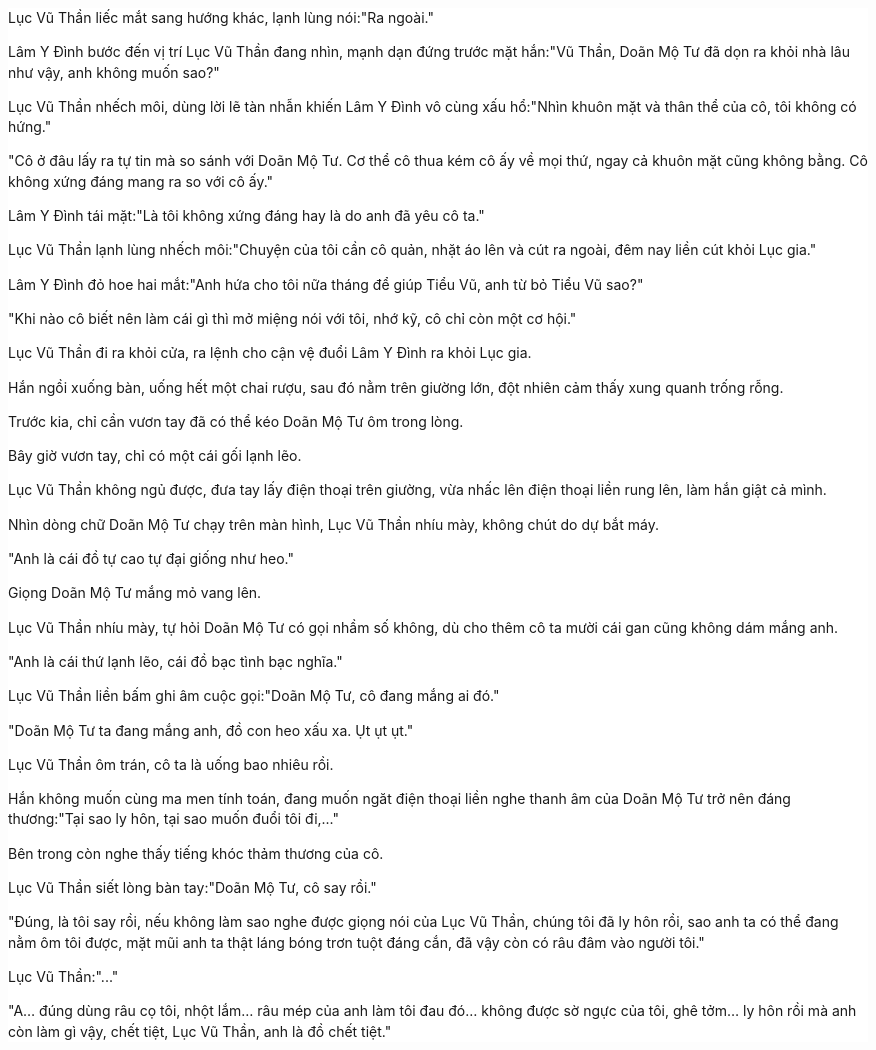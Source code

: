 Lục Vũ Thần liếc mắt sang hướng khác, lạnh lùng nói:"Ra ngoài."

Lâm Y Đình bước đến vị trí Lục Vũ Thần đang nhìn, mạnh dạn đứng trước mặt hắn:"Vũ Thần, Doãn Mộ Tư đã dọn ra khỏi nhà lâu như vậy, anh không muốn sao?"

Lục Vũ Thần nhếch môi, dùng lời lẽ tàn nhẫn khiến Lâm Y Đình vô cùng xấu hổ:"Nhìn khuôn mặt và thân thể của cô, tôi không có hứng."

"Cô ở đâu lấy ra tự tin mà so sánh với Doãn Mộ Tư. Cơ thể cô thua kém cô ấy về mọi thứ, ngay cả khuôn mặt cũng không bằng. Cô không xứng đáng mang ra so với cô ấy."

Lâm Y Đình tái mặt:"Là tôi không xứng đáng hay là do anh đã yêu cô ta."

Lục Vũ Thần lạnh lùng nhếch môi:"Chuyện của tôi cần cô quản, nhặt áo lên và cút ra ngoài, đêm nay liền cút khỏi Lục gia."

Lâm Y Đình đỏ hoe hai mắt:"Anh hứa cho tôi nữa tháng để giúp Tiểu Vũ, anh từ bỏ Tiểu Vũ sao?"

"Khi nào cô biết nên làm cái gì thì mở miệng nói với tôi, nhớ kỹ, cô chỉ còn một cơ hội."

Lục Vũ Thần đi ra khỏi cửa, ra lệnh cho cận vệ đuổi Lâm Y Đình ra khỏi Lục gia.

Hắn ngồi xuống bàn, uống hết một chai rượu, sau đó nằm trên giường lớn, đột nhiên cảm thấy xung quanh trống rỗng.

Trước kia, chỉ cần vươn tay đã có thể kéo Doãn Mộ Tư ôm trong lòng.

Bây giờ vươn tay, chỉ có một cái gối lạnh lẽo.

Lục Vũ Thần không ngủ được, đưa tay lấy điện thoại trên giường, vừa nhấc lên điện thoại liền rung lên, làm hắn giật cả mình.

Nhìn dòng chữ Doãn Mộ Tư chạy trên màn hình, Lục Vũ Thần nhíu mày, không chút do dự bắt máy.

"Anh là cái đồ tự cao tự đại giống như heo."

Giọng Doãn Mộ Tư mắng mỏ vang lên.

Lục Vũ Thần nhíu mày, tự hỏi Doãn Mộ Tư có gọi nhầm số không, dù cho thêm cô ta mười cái gan cũng không dám mắng anh.

"Anh là cái thứ lạnh lẽo, cái đồ bạc tình bạc nghĩa."

Lục Vũ Thần liền bấm ghi âm cuộc gọi:"Doãn Mộ Tư, cô đang mắng ai đó."

"Doãn Mộ Tư ta đang mắng anh, đồ con heo xấu xa. Ụt ụt ụt."

Lục Vũ Thần ôm trán, cô ta là uống bao nhiêu rồi.

Hắn không muốn cùng ma men tính toán, đang muốn ngăt điện thoại liền nghe thanh âm của Doãn Mộ Tư trở nên đáng thương:"Tại sao ly hôn, tại sao muốn đuổi tôi đi,..."

Bên trong còn nghe thấy tiếng khóc thảm thương của cô.

Lục Vũ Thần siết lòng bàn tay:"Doãn Mộ Tư, cô say rồi."

"Đúng, là tôi say rồi, nếu không làm sao nghe được giọng nói của Lục Vũ Thần, chúng tôi đã ly hôn rồi, sao anh ta có thể đang nằm ôm tôi được, mặt mũi anh ta thật láng bóng trơn tuột đáng cắn, đã vậy còn có râu đâm vào người tôi."

Lục Vũ Thần:"..."

"A… đúng dùng râu cọ tôi, nhột lắm… râu mép của anh làm tôi đau đó… không được sờ ngực của tôi, ghê tởm… ly hôn rồi mà anh còn làm gì vậy, chết tiệt, Lục Vũ Thần, anh là đồ chết tiệt."
